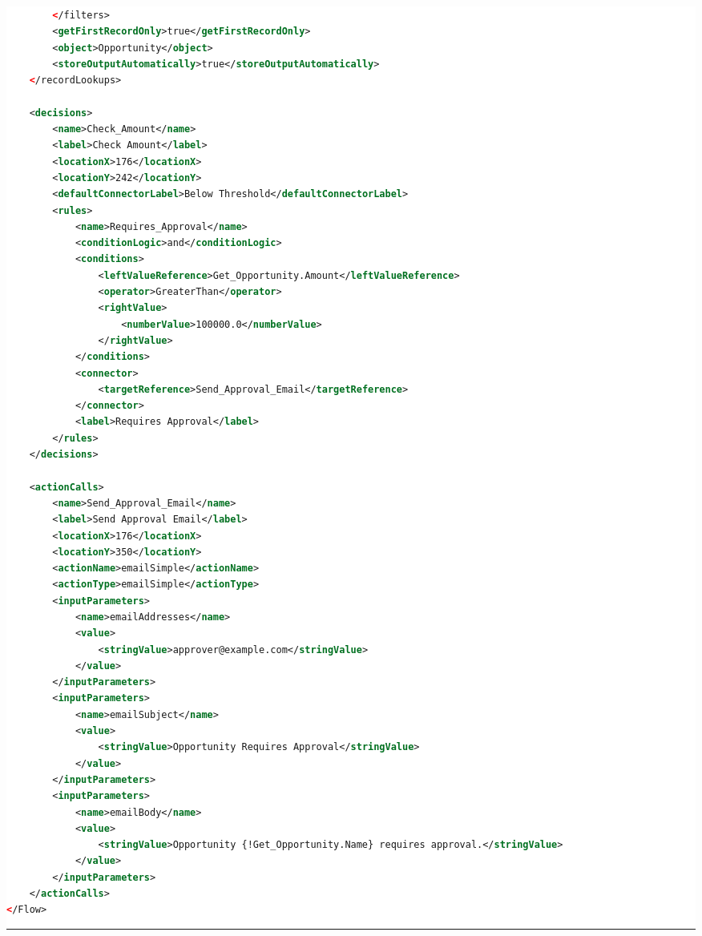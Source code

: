 ```xml
        </filters>
        <getFirstRecordOnly>true</getFirstRecordOnly>
        <object>Opportunity</object>
        <storeOutputAutomatically>true</storeOutputAutomatically>
    </recordLookups>

    <decisions>
        <name>Check_Amount</name>
        <label>Check Amount</label>
        <locationX>176</locationX>
        <locationY>242</locationY>
        <defaultConnectorLabel>Below Threshold</defaultConnectorLabel>
        <rules>
            <name>Requires_Approval</name>
            <conditionLogic>and</conditionLogic>
            <conditions>
                <leftValueReference>Get_Opportunity.Amount</leftValueReference>
                <operator>GreaterThan</operator>
                <rightValue>
                    <numberValue>100000.0</numberValue>
                </rightValue>
            </conditions>
            <connector>
                <targetReference>Send_Approval_Email</targetReference>
            </connector>
            <label>Requires Approval</label>
        </rules>
    </decisions>

    <actionCalls>
        <name>Send_Approval_Email</name>
        <label>Send Approval Email</label>
        <locationX>176</locationX>
        <locationY>350</locationY>
        <actionName>emailSimple</actionName>
        <actionType>emailSimple</actionType>
        <inputParameters>
            <name>emailAddresses</name>
            <value>
                <stringValue>approver@example.com</stringValue>
            </value>
        </inputParameters>
        <inputParameters>
            <name>emailSubject</name>
            <value>
                <stringValue>Opportunity Requires Approval</stringValue>
            </value>
        </inputParameters>
        <inputParameters>
            <name>emailBody</name>
            <value>
                <stringValue>Opportunity {!Get_Opportunity.Name} requires approval.</stringValue>
            </value>
        </inputParameters>
    </actionCalls>
</Flow>
```

---